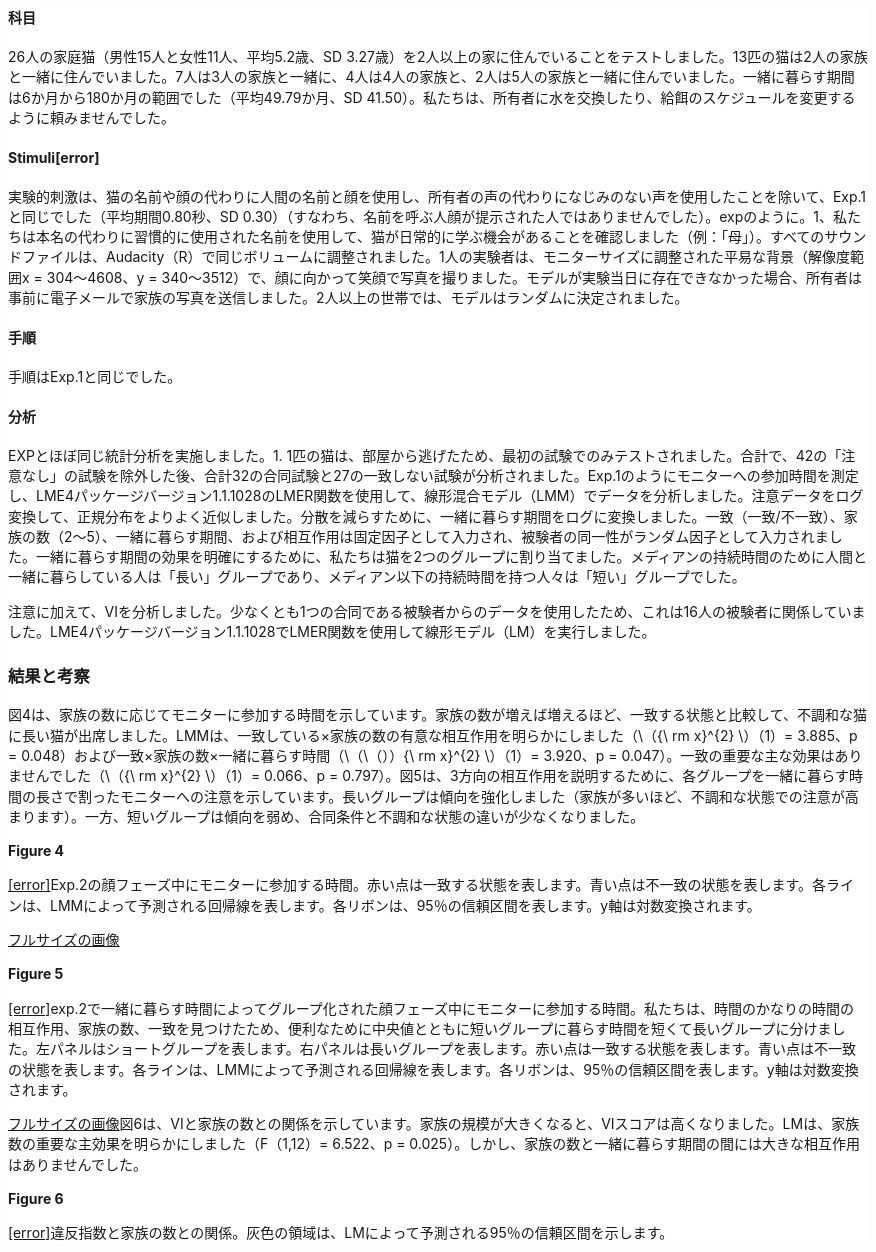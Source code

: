 #### 科目

26人の家庭猫（男性15人と女性11人、平均5.2歳、SD 3.27歳）を2人以上の家に住んでいることをテストしました。13匹の猫は2人の家族と一緒に住んでいました。7人は3人の家族と一緒に、4人は4人の家族と、2人は5人の家族と一緒に住んでいました。一緒に暮らす期間は6か月から180か月の範囲でした（平均49.79か月、SD 41.50）。私たちは、所有者に水を交換したり、給餌のスケジュールを変更するように頼みませんでした。

#### Stimuli[error]

実験的刺激は、猫の名前や顔の代わりに人間の名前と顔を使用し、所有者の声の代わりになじみのない声を使用したことを除いて、Exp.1と同じでした（平均期間0.80秒、SD 0.30）（すなわち、名前を呼ぶ人顔が提示された人ではありませんでした）。expのように。1、私たちは本名の代わりに習慣的に使用された名前を使用して、猫が日常的に学ぶ機会があることを確認しました（例：「母」）。すべてのサウンドファイルは、Audacity（R）で同じボリュームに調整されました。1人の実験者は、モニターサイズに調整された平易な背景（解像度範囲x = 304〜4608、y = 340〜3512）で、顔に向かって笑顔で写真を撮りました。モデルが実験当日に存在できなかった場合、所有者は事前に電子メールで家族の写真を送信しました。2人以上の世帯では、モデルはランダムに決定されました。

#### 手順

手順はExp.1と同じでした。

#### 分析

EXPとほぼ同じ統計分析を実施しました。1. 1匹の猫は、部屋から逃げたため、最初の試験でのみテストされました。合計で、42の「注意なし」の試験を除外した後、合計32の合同試験と27の一致しない試験が分析されました。Exp.1のようにモニターへの参加時間を測定し、LME4パッケージバージョン1.1.1028のLMER関数を使用して、線形混合モデル（LMM）でデータを分析しました。注意データをログ変換して、正規分布をよりよく近似しました。分散を減らすために、一緒に暮らす期間をログに変換しました。一致（一致/不一致）、家族の数（2〜5）、一緒に暮らす期間、および相互作用は固定因子として入力され、被験者の同一性がランダム因子として入力されました。一緒に暮らす期間の効果を明確にするために、私たちは猫を2つのグループに割り当てました。メディアンの持続時間のために人間と一緒に暮らしている人は「長い」グループであり、メディアン以下の持続時間を持つ人々は「短い」グループでした。

注意に加えて、VIを分析しました。少なくとも1つの合同である被験者からのデータを使用したため、これは16人の被験者に関係していました。LME4パッケージバージョン1.1.1028でLMER関数を使用して線形モデル（LM）を実行しました。

### 結果と考察

図4は、家族の数に応じてモニターに参加する時間を示しています。家族の数が増えば増えるほど、一致する状態と比較して、不調和な猫に長い猫が出席しました。LMMは、一致している×家族の数の有意な相互作用を明らかにしました（\（{\ rm x}^{2} \）（1）= 3.885、p = 0.048）および一致×家族の数×一緒に暮らす時間（\（\（））{\ rm x}^{2} \）（1）= 3.920、p = 0.047）。一致の重要な主な効果はありませんでした（\（{\ rm x}^{2} \）（1）= 0.066、p = 0.797）。図5は、3方向の相互作用を説明するために、各グループを一緒に暮らす時間の長さで割ったモニターへの注意を示しています。長いグループは傾向を強化しました（家族が多いほど、不調和な状態での注意が高まります）。一方、短いグループは傾向を弱め、合同条件と不調和な状態の違いが少なくなりました。



**Figure 4**

[[error]](/articles/s41598-022-10261-5/figures/4)Exp.2の顔フェーズ中にモニターに参加する時間。赤い点は一致する状態を表します。青い点は不一致の状態を表します。各ラインは、LMMによって予測される回帰線を表します。各リボンは、95％の信頼区間を表します。y軸は対数変換されます。

[フルサイズの画像](/articles/s41598-022-10261-5/figures/4)

**Figure 5**

[[error]](/articles/s41598-022-10261-5/figures/5)exp.2で一緒に暮らす時間によってグループ化された顔フェーズ中にモニターに参加する時間。私たちは、時間のかなりの時間の相互作用、家族の数、一致を見つけたため、便利なために中央値とともに短いグループに暮らす時間を短くて長いグループに分けました。左パネルはショートグループを表します。右パネルは長いグループを表します。赤い点は一致する状態を表します。青い点は不一致の状態を表します。各ラインは、LMMによって予測される回帰線を表します。各リボンは、95％の信頼区間を表します。y軸は対数変換されます。

[フルサイズの画像](/articles/s41598-022-10261-5/figures/5)図6は、VIと家族の数との関係を示しています。家族の規模が大きくなると、VIスコアは高くなりました。LMは、家族数の重要な主効果を明らかにしました（F（1,12）= 6.522、p = 0.025）。しかし、家族の数と一緒に暮らす期間の間には大きな相互作用はありませんでした。



**Figure 6**

[[error]](/articles/s41598-022-10261-5/figures/6)違反指数と家族の数との関係。灰色の領域は、LMによって予測される95％の信頼区間を示します。
